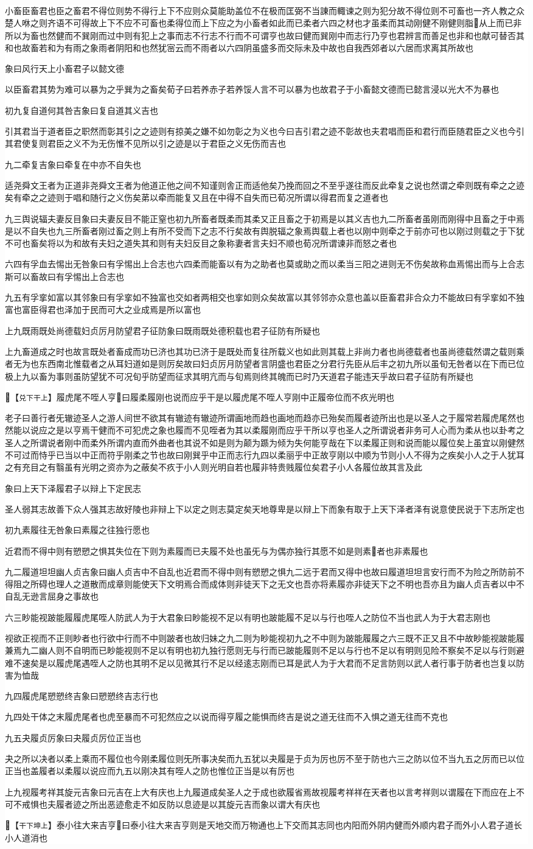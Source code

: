小畜臣畜君也臣之畜君不得位则势不得行上下不应则众莫能助盖位不在极而匡弼不当諌而輙谏之则为犯分故不得位则不可畜也一齐人教之众楚人咻之则齐语不可得故上下不应不可畜也柔得位而上下应之为小畜者如此而已柔者六四之材也才虽柔而其动刚健不刚健则脂从上而已非所以为畜也然健而不巽刚而过中则有犯上之事而志不行志不行而不可谓亨也故曰健而巽刚中而志行乃亨也君辨言而善足也非和也献可替否其和也故畜若和为有雨之象雨者阴阳和也然犹宻云而不雨者以六四阴虽盛多而交际未及中故也自我西郊者以六居而求离其所故也  

象曰风行天上小畜君子以懿文德  

以臣畜君其势为难可以暴为之乎巽为之畜矣荀子曰若养赤子若养馁人言不可以暴为也故君子于小畜懿文德而已懿言浸以光大不为暴也  

初九复自道何其咎吉象曰复自道其义吉也  

引其君当于道者臣之职然而彰其引之之迹则有掠美之嫌不如勿彰之为义也今曰吉引君之迹不彰故也夫君唱而臣和君行而臣随君臣之义也今引其君使复则君臣之义不为无伤惟不见所以引之迹是以于君臣之义旡伤而吉也  

九二牵复吉象曰牵复在中亦不自失也  

适尧舜文王者为正道非尧舜文王者为他道正他之间不知谨则舎正而适他矣乃挽而回之不至乎遂往而反此牵复之说也然谓之牵则既有牵之之迹矣有牵之之迹则于唱和随行之义伤矣苐以牵而能复又且在中得不自失而已荀况所谓以得君而复之道者也  

九三舆说辐夫妻反目象曰夫妻反目不能正窒也初九所畜者既柔而其柔又正且畜之于初焉是以其义吉也九二所畜者虽刚而刚得中且畜之于中焉是以不自失也九三所畜者刚过畜之则上有所不受而下之志不行矣故有舆脱辐之象焉舆载上者也以刚中则牵之于前亦可也以刚过则载之于下犹不可也畜矣将以为和故有夫妇之道失其和则有夫妇反目之象称妻者言夫妇不顺也荀况所谓谏非而怒之者也  

六四有孚血去惕出无咎象曰有孚惕出上合志也六四柔而能畜以有为之助者也莫或助之而以柔当三阳之进则无不伤矣故称血焉惕出而与上合志斯可以畜故曰有孚惕出上合志也  

九五有孚挛如富以其邻象曰有孚挛如不独富也交如者两相交也挛如则众矣故富以其邻邻亦众意也盖以臣畜君非合众力不能故曰有孚挛如不独富也富臣得君也泽加于民而可大之业成焉是所以富也  

上九既雨既处尚德载妇贞厉月防望君子征防象曰既雨既处德积载也君子征防有所疑也  

上九畜道成之时也故言既处者畜成而功已济也其功已济于是既处而复往所载义也如此则其载上非尚力者也尚德载者也虽尚德载然谓之载则乘者无为也东西南北惟载者之从耳妇道如是则厉矣故曰妇贞厉月防望者言阴盛也君臣之分君行先臣从后丰之初九所以虽旬无咎者以在下而已位极上九以畜为事则虽防望犹不可况旬乎防望而征求其明亢而与旬焉则终其魄而已时乃天道君子能违天乎故曰君子征防有所疑也  

【`兑下干上`】履虎尾不咥人亨曰履柔履刚也说而应乎干是以履虎尾不咥人亨刚中正履帝位而不疚光明也  

老子曰善行者旡辙迹圣人之游人间世不欲其有辙迹有辙迹所谓画地而趋也画地而趋亦已殆矣而履者迹所出也是以圣人之于履常若履虎尾然也然能以说应之是以亨焉干健而不可犯虎之象也履而不见咥者为其以柔履刚而应乎干所以亨也圣人之所谓说者非务可人心而为柔从也以卦考之圣人之所谓说者刚中而柔外所谓内直而外曲者也其说不如是则为颠为踬为倾为失何能亨哉在下以柔履正则和说而能以履位矣上虽宜以刚健然不可过而恃乎已当以中正而符乎刚柔之节也故曰刚巽乎中正而志行九四以柔丽乎中正故亨刚以中顺为节则小人不得为之疾矣小人之于人犹耳之有充目之有翳虽有光明之资亦为之蔽矣不疚于小人则光明自若也履非特贵贱履位矣君子小人各履位故其言及此  

象曰上天下泽履君子以辩上下定民志  

圣人弱其志故善下众人强其志故好陵也非辩上下以定之则志莫定矣天地尊卑是以辩上下而象有取于上天下泽者泽有说意使民说于下志所定也  

初九素履往无咎象曰素履之往独行愿也  

近君而不得中则有愬愬之惧其失位在下则为素履而已夫履不处也虽旡与为偶亦独行其愿不如是则素者也非素履也  

九二履道坦坦幽人贞吉象曰幽人贞吉中不自乱也近君而不得中则有愬愬之惧九二远于君而又得中也故曰履道坦坦言安行而不为险之所防前不得阻之所碍也理人之道散而成章则能使天下文明焉合而成体则非徒天下之无文也吾亦将素履亦非徒天下之不明也吾亦且为幽人贞吉者以中不自乱无逊言屈身之事故也  

六三眇能视跛能履履虎尾咥人防武人为于大君象曰眇能视不足以有明也跛能履不足以与行也咥人之防位不当也武人为于大君志刚也  

视欲正视而不正则眇者也行欲中行而不中则跛者也故归妹之九二则为眇能视初九之不中则为跛能履履之六三既不正又且不中故眇能视跛能履兼焉九二幽人则不自明而已眇能视则不足以有明也初九独行愿则无与行而已跛能履则不足以与行也不足以有明则见险不察矣不足以与行则避难不速矣是以履虎尾遇咥人之防也其明不足以见微其行不足以经逺志刚而已耳是武人为于大君而不足言防则以武人者行事于防者也岂复以防害为恤哉  

九四履虎尾愬愬终吉象曰愬愬终吉志行也  

九四处干体之末履虎尾者也虎至暴而不可犯然应之以说而得亨履之能惧而终吉是说之道无往而不入惧之道无往而不克也  

九五夬履贞厉象曰夬履贞厉位正当也  

夬之所以决者以柔上乘而不履位也今刚柔履位则旡所事决矣而九五犹以夬履是于贞为厉也厉不至于防也六三之防以位不当九五之厉而已以位正当也盖履者以柔履以说应而九五以刚决其有咥人之防也惟位正当是以有厉也  

上九视履考祥其旋元吉象曰元吉在上大有庆也上九履道成矣圣人之于成也欲履省焉故视履考祥祥在天者也以言考祥则以谓履在下而应在上不可不戒惧也夫履者迹之所出恶迹愈走不如反防以息迹是以其旋元吉而象以谓大有庆也  

【`干下坤上`】泰小往大来吉亨曰泰小往大来吉亨则是天地交而万物通也上下交而其志同也内阳而外阴内健而外顺内君子而外小人君子道长小人道消也  
